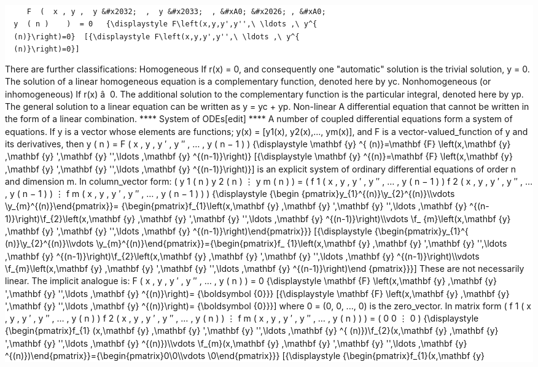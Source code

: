          F  (  x , y ,  y &#x2032;  ,  y &#x2033;  , &#xA0; &#x2026; , &#xA0;
      y  ( n )    )  = 0   {\displaystyle F\left(x,y,y',y'',\ \ldots ,\ y^{
      (n)}\right)=0}  [{\displaystyle F\left(x,y,y',y'',\ \ldots ,\ y^{
      (n)}\right)=0}]
There are further classifications:
  Homogeneous
      If r(x) = 0, and consequently one "automatic" solution is the trivial
      solution, y = 0. The solution of a linear homogeneous equation is a
      complementary function, denoted here by yc.
  Nonhomogeneous (or inhomogeneous)
      If r(x) â  0. The additional solution to the complementary function is
      the particular integral, denoted here by yp.
The general solution to a linear equation can be written as y = yc + yp.
Non-linear
A differential equation that cannot be written in the form of a linear
combination.
**** System of ODEs[edit] ****
A number of coupled differential equations form a system of equations. If y is
a vector whose elements are functions; y(x) = [y1(x), y2(x),..., ym(x)], and F
is a vector-valued_function of y and its derivatives, then
           y   ( n )   =  F   (  x ,  y  ,   y  &#x2032;  ,   y  &#x2033;  ,
      &#x2026; ,   y   ( n &#x2212; 1 )    )    {\displaystyle \mathbf {y} ^{
      (n)}=\mathbf {F} \left(x,\mathbf {y} ,\mathbf {y} ',\mathbf {y} '',\ldots
      ,\mathbf {y} ^{(n-1)}\right)}  [{\displaystyle \mathbf {y} ^{(n)}=\mathbf
      {F} \left(x,\mathbf {y} ,\mathbf {y} ',\mathbf {y} '',\ldots ,\mathbf {y}
      ^{(n-1)}\right)}]
is an explicit system of ordinary differential equations of order n and
dimension m. In column_vector form:
           (     y  1   ( n )        y  2   ( n )       &#x22EE;      y  m
      ( n )      )   =   (     f  1    (  x ,  y  ,   y  &#x2032;  ,   y
      &#x2033;  , &#x2026; ,   y   ( n &#x2212; 1 )    )       f  2    (  x ,
      y  ,   y  &#x2032;  ,   y  &#x2033;  , &#x2026; ,   y   ( n &#x2212; 1 )
      )      &#x22EE;      f  m    (  x ,  y  ,   y  &#x2032;  ,   y  &#x2033;
      , &#x2026; ,   y   ( n &#x2212; 1 )    )     )     {\displaystyle {\begin
      {pmatrix}y_{1}^{(n)}\\y_{2}^{(n)}\\\vdots \\y_{m}^{(n)}\end{pmatrix}}=
      {\begin{pmatrix}f_{1}\left(x,\mathbf {y} ,\mathbf {y} ',\mathbf {y}
      '',\ldots ,\mathbf {y} ^{(n-1)}\right)\\f_{2}\left(x,\mathbf {y} ,\mathbf
      {y} ',\mathbf {y} '',\ldots ,\mathbf {y} ^{(n-1)}\right)\\\vdots \\f_
      {m}\left(x,\mathbf {y} ,\mathbf {y} ',\mathbf {y} '',\ldots ,\mathbf {y}
      ^{(n-1)}\right)\end{pmatrix}}}  [{\displaystyle {\begin{pmatrix}y_{1}^{
      (n)}\\y_{2}^{(n)}\\\vdots \\y_{m}^{(n)}\end{pmatrix}}={\begin{pmatrix}f_
      {1}\left(x,\mathbf {y} ,\mathbf {y} ',\mathbf {y} '',\ldots ,\mathbf {y}
      ^{(n-1)}\right)\\f_{2}\left(x,\mathbf {y} ,\mathbf {y} ',\mathbf {y}
      '',\ldots ,\mathbf {y} ^{(n-1)}\right)\\\vdots \\f_{m}\left(x,\mathbf {y}
      ,\mathbf {y} ',\mathbf {y} '',\ldots ,\mathbf {y} ^{(n-1)}\right)\end
      {pmatrix}}}]
These are not necessarily linear. The implicit analogue is:
          F   (  x ,  y  ,   y  &#x2032;  ,   y  &#x2033;  , &#x2026; ,   y
      ( n )    )  =  0    {\displaystyle \mathbf {F} \left(x,\mathbf {y}
      ,\mathbf {y} ',\mathbf {y} '',\ldots ,\mathbf {y} ^{(n)}\right)=
      {\boldsymbol {0}}}  [{\displaystyle \mathbf {F} \left(x,\mathbf {y}
      ,\mathbf {y} ',\mathbf {y} '',\ldots ,\mathbf {y} ^{(n)}\right)=
      {\boldsymbol {0}}}]
where 0 = (0, 0, ..., 0) is the zero_vector. In matrix form
           (     f  1   ( x ,  y  ,   y  &#x2032;  ,   y  &#x2033;  , &#x2026;
      ,   y   ( n )   )      f  2   ( x ,  y  ,   y  &#x2032;  ,   y  &#x2033;
      , &#x2026; ,   y   ( n )   )     &#x22EE;      f  m   ( x ,  y  ,   y
      &#x2032;  ,   y  &#x2033;  , &#x2026; ,   y   ( n )   )    )   =   (    0
      0     &#x22EE;     0    )     {\displaystyle {\begin{pmatrix}f_{1}
      (x,\mathbf {y} ,\mathbf {y} ',\mathbf {y} '',\ldots ,\mathbf {y} ^{
      (n)})\\f_{2}(x,\mathbf {y} ,\mathbf {y} ',\mathbf {y} '',\ldots ,\mathbf
      {y} ^{(n)})\\\vdots \\f_{m}(x,\mathbf {y} ,\mathbf {y} ',\mathbf {y}
      '',\ldots ,\mathbf {y} ^{(n)})\end{pmatrix}}={\begin{pmatrix}0\\0\\\vdots
      \\0\end{pmatrix}}}  [{\displaystyle {\begin{pmatrix}f_{1}(x,\mathbf {y}